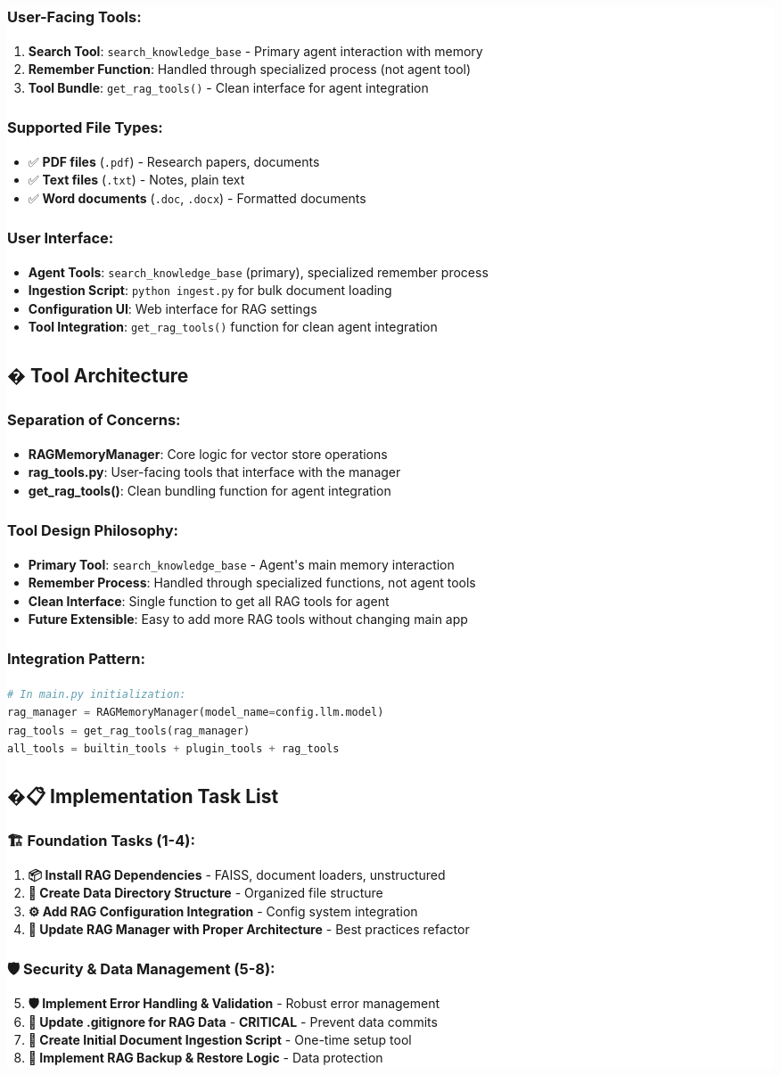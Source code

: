 ### **User-Facing Tools:**
1. **Search Tool**: `search_knowledge_base` - Primary agent interaction with memory
2. **Remember Function**: Handled through specialized process (not agent tool)
3. **Tool Bundle**: `get_rag_tools()` - Clean interface for agent integration

### **Supported File Types:**
- ✅ **PDF files** (`.pdf`) - Research papers, documents
- ✅ **Text files** (`.txt`) - Notes, plain text
- ✅ **Word documents** (`.doc`, `.docx`) - Formatted documents

### **User Interface:**
- **Agent Tools**: `search_knowledge_base` (primary), specialized remember process
- **Ingestion Script**: `python ingest.py` for bulk document loading
- **Configuration UI**: Web interface for RAG settings
- **Tool Integration**: `get_rag_tools()` function for clean agent integration

## �️ **Tool Architecture**

### **Separation of Concerns:**
- **RAGMemoryManager**: Core logic for vector store operations
- **rag_tools.py**: User-facing tools that interface with the manager
- **get_rag_tools()**: Clean bundling function for agent integration

### **Tool Design Philosophy:**
- **Primary Tool**: `search_knowledge_base` - Agent's main memory interaction
- **Remember Process**: Handled through specialized functions, not agent tools
- **Clean Interface**: Single function to get all RAG tools for agent
- **Future Extensible**: Easy to add more RAG tools without changing main app

### **Integration Pattern:**
```python
# In main.py initialization:
rag_manager = RAGMemoryManager(model_name=config.llm.model)
rag_tools = get_rag_tools(rag_manager)
all_tools = builtin_tools + plugin_tools + rag_tools
```

## �📋 **Implementation Task List**

### **🏗️ Foundation Tasks (1-4):**
1. **📦 Install RAG Dependencies** - FAISS, document loaders, unstructured
2. **📁 Create Data Directory Structure** - Organized file structure
3. **⚙️ Add RAG Configuration Integration** - Config system integration
4. **🔧 Update RAG Manager with Proper Architecture** - Best practices refactor

### **🛡️ Security & Data Management (5-8):**
5. **🛡️ Implement Error Handling & Validation** - Robust error management
6. **🚫 Update .gitignore for RAG Data** - **CRITICAL** - Prevent data commits
7. **📝 Create Initial Document Ingestion Script** - One-time setup tool
8. **💾 Implement RAG Backup & Restore Logic** - Data protection
